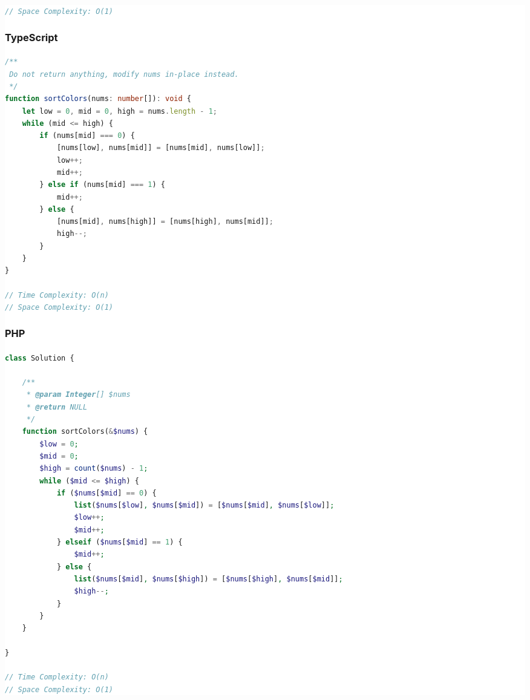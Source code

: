 ```javascript
// Space Complexity: O(1)
```

### TypeScript

```typescript
/**
 Do not return anything, modify nums in-place instead.
 */
function sortColors(nums: number[]): void {
    let low = 0, mid = 0, high = nums.length - 1;
    while (mid <= high) {
        if (nums[mid] === 0) {
            [nums[low], nums[mid]] = [nums[mid], nums[low]];
            low++;
            mid++;
        } else if (nums[mid] === 1) {
            mid++;
        } else {
            [nums[mid], nums[high]] = [nums[high], nums[mid]];
            high--;
        }
    }
}

// Time Complexity: O(n)
// Space Complexity: O(1)
```

### PHP

```php
class Solution {

    /**
     * @param Integer[] $nums
     * @return NULL
     */
    function sortColors(&$nums) {
        $low = 0;
        $mid = 0;
        $high = count($nums) - 1;
        while ($mid <= $high) {
            if ($nums[$mid] == 0) {
                list($nums[$low], $nums[$mid]) = [$nums[$mid], $nums[$low]];
                $low++;
                $mid++;
            } elseif ($nums[$mid] == 1) {
                $mid++;
            } else {
                list($nums[$mid], $nums[$high]) = [$nums[$high], $nums[$mid]];
                $high--;
            }
        }
    }

}

// Time Complexity: O(n)
// Space Complexity: O(1)
```
